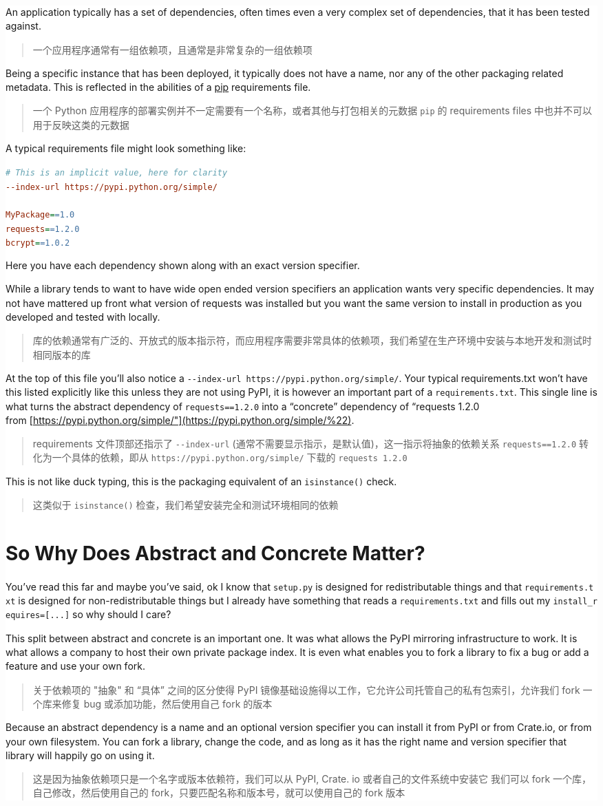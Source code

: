 An application typically has a set of dependencies, often times even a very complex set of dependencies, that it has been tested against. 
>  一个应用程序通常有一组依赖项，且通常是非常复杂的一组依赖项

Being a specific instance that has been deployed, it typically does not have a name, nor any of the other packaging related metadata. This is reflected in the abilities of a [pip](http://pip-installer.org/) requirements file. 
>  一个 Python 应用程序的部署实例并不一定需要有一个名称，或者其他与打包相关的元数据
>  `pip` 的 requirements files 中也并不可以用于反映这类的元数据

A typical requirements file might look something like:

```ini
# This is an implicit value, here for clarity
--index-url https://pypi.python.org/simple/

MyPackage==1.0
requests==1.2.0
bcrypt==1.0.2
```

Here you have each dependency shown along with an exact version specifier. 

While a library tends to want to have wide open ended version specifiers an application wants very specific dependencies. It may not have mattered up front what version of requests was installed but you want the same version to install in production as you developed and tested with locally.
>  库的依赖通常有广泛的、开放式的版本指示符，而应用程序需要非常具体的依赖项，我们希望在生产环境中安装与本地开发和测试时相同版本的库

At the top of this file you’ll also notice a `--index-url https://pypi.python.org/simple/`. Your typical requirements.txt won’t have this listed explicitly like this unless they are not using PyPI, it is however an important part of a `requirements.txt`. This single line is what turns the abstract dependency of `requests==1.2.0` into a “concrete” dependency of “requests 1.2.0 from [https://pypi.python.org/simple/"](https://pypi.python.org/simple/%22). 
>  requirements 文件顶部还指示了 `--index-url` (通常不需要显示指示，是默认值)，这一指示将抽象的依赖关系 `requests==1.2.0` 转化为一个具体的依赖，即从 `https://pypi.python.org/simple/` 下载的 `requests 1.2.0`

This is not like duck typing, this is the packaging equivalent of an `isinstance()` check.
>  这类似于 `isinstance()` 检查，我们希望安装完全和测试环境相同的依赖

# So Why Does Abstract and Concrete Matter?
You’ve read this far and maybe you’ve said, ok I know that `setup.py` is designed for redistributable things and that `requirements.txt` is designed for non-redistributable things but I already have something that reads a `requirements.txt` and fills out my `install_requires=[...]` so why should I care?

This split between abstract and concrete is an important one. It was what allows the PyPI mirroring infrastructure to work. It is what allows a company to host their own private package index. It is even what enables you to fork a library to fix a bug or add a feature and use your own fork. 
>  关于依赖项的 "抽象" 和 “具体” 之间的区分使得 PyPI 镜像基础设施得以工作，它允许公司托管自己的私有包索引，允许我们 fork 一个库来修复 bug 或添加功能，然后使用自己 fork 的版本

Because an abstract dependency is a name and an optional version specifier you can install it from PyPI or from Crate.io, or from your own filesystem. You can fork a library, change the code, and as long as it has the right name and version specifier that library will happily go on using it.
>  这是因为抽象依赖项只是一个名字或版本依赖符，我们可以从 PyPI, Crate. io 或者自己的文件系统中安装它
>  我们可以 fork 一个库，自己修改，然后使用自己的 fork，只要匹配名称和版本号，就可以使用自己的 fork 版本

